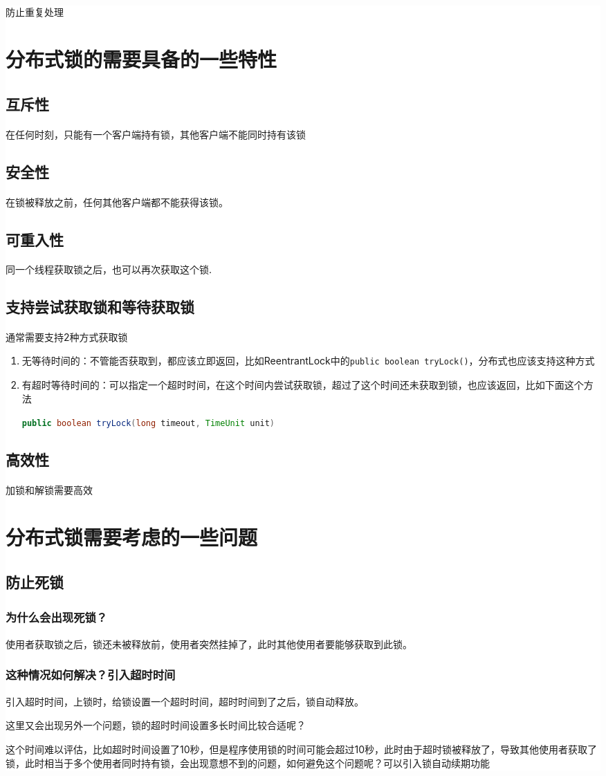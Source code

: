 防止重复处理



# 分布式锁的需要具备的一些特性

## 互斥性

在任何时刻，只能有一个客户端持有锁，其他客户端不能同时持有该锁

## 安全性

在锁被释放之前，任何其他客户端都不能获得该锁。

## 可重入性

同一个线程获取锁之后，也可以再次获取这个锁.

## 支持尝试获取锁和等待获取锁

通常需要支持2种方式获取锁

1. 无等待时间的：不管能否获取到，都应该立即返回，比如ReentrantLock中的`public boolean tryLock()`，分布式也应该支持这种方式

2. 有超时等待时间的：可以指定一个超时时间，在这个时间内尝试获取锁，超过了这个时间还未获取到锁，也应该返回，比如下面这个方法

   ```java
   public boolean tryLock(long timeout, TimeUnit unit)
   ```

## 高效性

加锁和解锁需要高效



# 分布式锁需要考虑的一些问题

## 防止死锁

### 为什么会出现死锁？

使用者获取锁之后，锁还未被释放前，使用者突然挂掉了，此时其他使用者要能够获取到此锁。

### 这种情况如何解决？引入超时时间

引入超时时间，上锁时，给锁设置一个超时时间，超时时间到了之后，锁自动释放。

这里又会出现另外一个问题，锁的超时时间设置多长时间比较合适呢？

这个时间难以评估，比如超时时间设置了10秒，但是程序使用锁的时间可能会超过10秒，此时由于超时锁被释放了，导致其他使用者获取了锁，此时相当于多个使用者同时持有锁，会出现意想不到的问题，如何避免这个问题呢？可以引入锁自动续期功能

